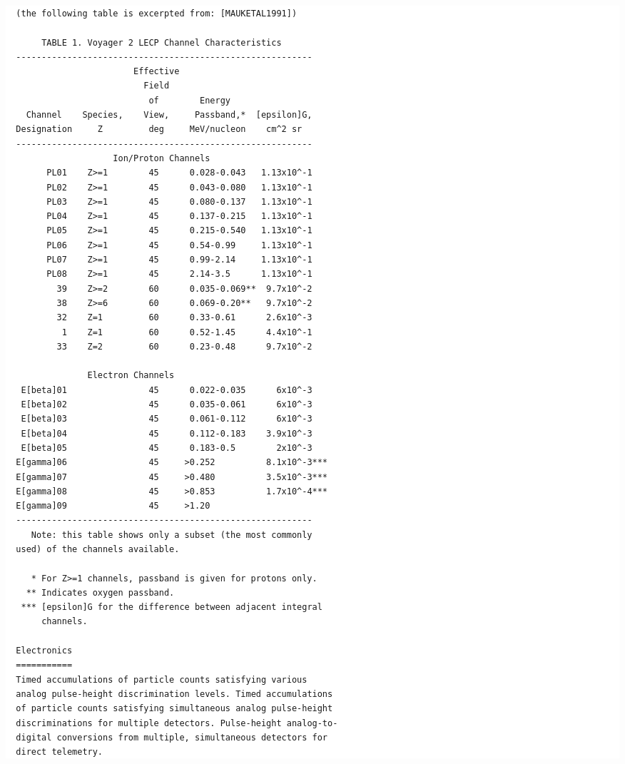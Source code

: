       (the following table is excerpted from: [MAUKETAL1991])
 
           TABLE 1. Voyager 2 LECP Channel Characteristics
      ----------------------------------------------------------
                             Effective
                               Field
                                of        Energy
        Channel    Species,    View,     Passband,*  [epsilon]G,
      Designation     Z         deg     MeV/nucleon    cm^2 sr
      ----------------------------------------------------------
                         Ion/Proton Channels
            PL01    Z>=1        45      0.028-0.043   1.13x10^-1
            PL02    Z>=1        45      0.043-0.080   1.13x10^-1
            PL03    Z>=1        45      0.080-0.137   1.13x10^-1
            PL04    Z>=1        45      0.137-0.215   1.13x10^-1
            PL05    Z>=1        45      0.215-0.540   1.13x10^-1
            PL06    Z>=1        45      0.54-0.99     1.13x10^-1
            PL07    Z>=1        45      0.99-2.14     1.13x10^-1
            PL08    Z>=1        45      2.14-3.5      1.13x10^-1
              39    Z>=2        60      0.035-0.069**  9.7x10^-2
              38    Z>=6        60      0.069-0.20**   9.7x10^-2
              32    Z=1         60      0.33-0.61      2.6x10^-3
               1    Z=1         60      0.52-1.45      4.4x10^-1
              33    Z=2         60      0.23-0.48      9.7x10^-2
 
                    Electron Channels
       E[beta]01                45      0.022-0.035      6x10^-3
       E[beta]02                45      0.035-0.061      6x10^-3
       E[beta]03                45      0.061-0.112      6x10^-3
       E[beta]04                45      0.112-0.183    3.9x10^-3
       E[beta]05                45      0.183-0.5        2x10^-3
      E[gamma]06                45     >0.252          8.1x10^-3***
      E[gamma]07                45     >0.480          3.5x10^-3***
      E[gamma]08                45     >0.853          1.7x10^-4***
      E[gamma]09                45     >1.20
      ----------------------------------------------------------
         Note: this table shows only a subset (the most commonly
      used) of the channels available.
 
         * For Z>=1 channels, passband is given for protons only.
        ** Indicates oxygen passband.
       *** [epsilon]G for the difference between adjacent integral
           channels.
 
      Electronics
      ===========
      Timed accumulations of particle counts satisfying various
      analog pulse-height discrimination levels. Timed accumulations
      of particle counts satisfying simultaneous analog pulse-height
      discriminations for multiple detectors. Pulse-height analog-to-
      digital conversions from multiple, simultaneous detectors for
      direct telemetry.
 